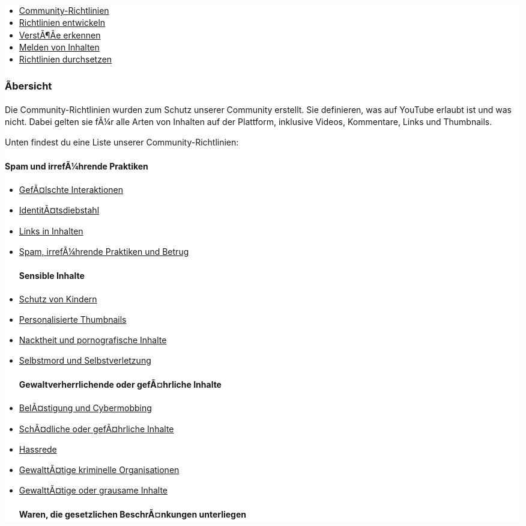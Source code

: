 

* [Community-Richtlinien](#community-guidelines)
* [Richtlinien entwickeln](#developing-policies)
* [VerstÃ¶Ãe erkennen](#detecting-violations)
* [Melden von Inhalten](#flagging-content)
* [Richtlinien durchsetzen](#enforcing-policies)





### Ãbersicht


Die Community-Richtlinien wurden zum Schutz unserer Community erstellt. Sie definieren, was auf YouTube erlaubt ist und was nicht. Dabei gelten sie fÃ¼r alle Arten von Inhalten auf der Plattform, inklusive Videos, Kommentare, Links und Thumbnails.


Unten findest du eine Liste unserer Community-Richtlinien:


   #### Spam und irrefÃ¼hrende Praktiken

 * [GefÃ¤lschte Interaktionen](https://support.google.com/youtube/answer/3399767?hl=de&ref_topic=9282365)
* [IdentitÃ¤tsdiebstahl](https://support.google.com/youtube/answer/2801947?hl=de&ref_topic=9282365)
* [Links in Inhalten](https://support.google.com/youtube/answer/9054257?hl=de&ref_topic=9282365)
* [Spam, irrefÃ¼hrende Praktiken und Betrug](https://support.google.com/youtube/answer/2801973?hl=de&ref_topic=9282365)

   #### Sensible Inhalte

 * [Schutz von Kindern](https://support.google.com/youtube/answer/2801999?hl=de&ref_topic=9282679)
* [Personalisierte Thumbnails](https://support.google.com/youtube/answer/9229980?hl=de&ref_topic=9282679)
* [Nacktheit und pornografische Inhalte](https://support.google.com/youtube/answer/2802002?hl=de&ref_topic=9282679)
* [Selbstmord und Selbstverletzung](https://support.google.com/youtube/answer/2802245?hl=de&ref_topic=9282679)

   


   #### Gewaltverherrlichende oder gefÃ¤hrliche Inhalte

 * [BelÃ¤stigung und Cybermobbing](https://support.google.com/youtube/answer/2802268?hl=de&ref_topic=9282436)
* [SchÃ¤dliche oder gefÃ¤hrliche Inhalte](https://support.google.com/youtube/answer/2801964?hl=de&ref_topic=9282436)
* [Hassrede](https://support.google.com/youtube/answer/2801939?hl=de&ref_topic=9282436)
* [GewalttÃ¤tige kriminelle Organisationen](https://support.google.com/youtube/answer/9229472?hl=de&ref_topic=9282436)
* [GewalttÃ¤tige oder grausame Inhalte](https://support.google.com/youtube/answer/2802008?hl=de&ref_topic=9282436)

   #### Waren, die gesetzlichen BeschrÃ¤nkungen unterliegen
